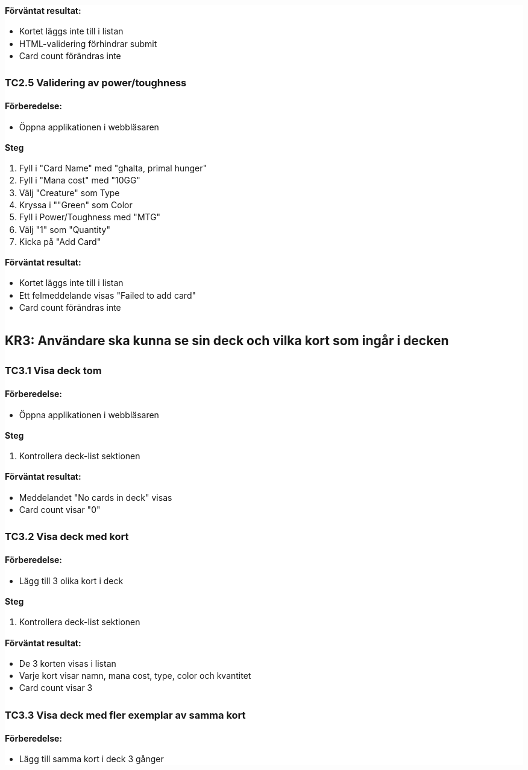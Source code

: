 **Förväntat resultat:**
* Kortet läggs inte till i listan
* HTML-validering förhindrar submit
* Card count förändras inte

### TC2.5 Validering av power/toughness
**Förberedelse:**
* Öppna applikationen i webbläsaren

**Steg**

1. Fyll i "Card Name" med "ghalta, primal hunger"
2. Fyll i "Mana cost" med "10GG"
3. Välj "Creature" som Type
4. Kryssa i ""Green" som Color
5. Fyll i Power/Toughness med "MTG"
6. Välj "1" som "Quantity"
7. Kicka på "Add Card"

**Förväntat resultat:**
* Kortet läggs inte till i listan
* Ett felmeddelande visas "Failed to add card"
* Card count förändras inte

## KR3: Användare ska kunna se sin deck och vilka kort som ingår i decken
### TC3.1 Visa deck tom
**Förberedelse:**
* Öppna applikationen i webbläsaren

**Steg**

1. Kontrollera deck-list sektionen

**Förväntat resultat:**
* Meddelandet "No cards in deck" visas
* Card count visar "0"

### TC3.2 Visa deck med kort
**Förberedelse:**
* Lägg till 3 olika kort i deck

**Steg**

1. Kontrollera deck-list sektionen

**Förväntat resultat:**
* De 3 korten visas i listan
* Varje kort visar namn, mana cost, type, color och kvantitet
* Card count visar 3

### TC3.3 Visa deck med fler exemplar av samma kort
**Förberedelse:**
* Lägg till samma kort i deck 3 gånger
